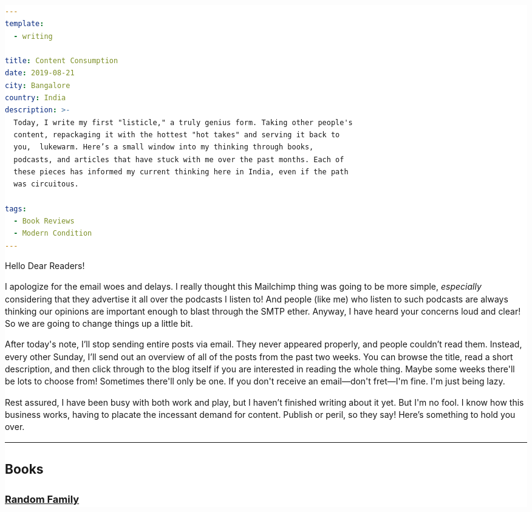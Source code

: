 ```yaml
---
template:
  - writing

title: Content Consumption
date: 2019-08-21
city: Bangalore
country: India
description: >-
  Today, I write my first "listicle," a truly genius form. Taking other people's
  content, repackaging it with the hottest "hot takes" and serving it back to
  you,  lukewarm. Here’s a small window into my thinking through books,
  podcasts, and articles that have stuck with me over the past months. Each of
  these pieces has informed my current thinking here in India, even if the path
  was circuitous.

tags:
  - Book Reviews
  - Modern Condition
---
```


Hello Dear Readers!

I apologize for the email woes and delays. I really thought this Mailchimp thing
was going to be more simple, _especially_ considering that they advertise it all
over the podcasts I listen to! And people (like me) who listen to such podcasts
are always thinking our opinions are important enough to blast through the SMTP
ether. Anyway, I have heard your concerns loud and clear! So we are going to
change things up a little bit.

After today's note, I’ll stop sending entire posts via email. They never
appeared properly, and people couldn’t read them. Instead, every other Sunday,
I’ll send out an overview of all of the posts from the past two weeks. You can
browse the title, read a short description, and then click through to the blog
itself if you are interested in reading the whole thing. Maybe some weeks
there'll be lots to choose from! Sometimes there'll only be one. If you don't
receive an email—don't fret—I'm fine. I'm just being lazy.

Rest assured, I have been busy with both work and play, but I haven’t finished
writing about it yet. But I'm no fool. I know how this business works, having to
placate the incessant demand for content. Publish or peril, so they say! Here’s
something to hold you over.

---

## Books

### [Random Family](https://www.simonandschuster.com/books/Random-Family/Adrian-Nicole-LeBlanc/9780743254434)
